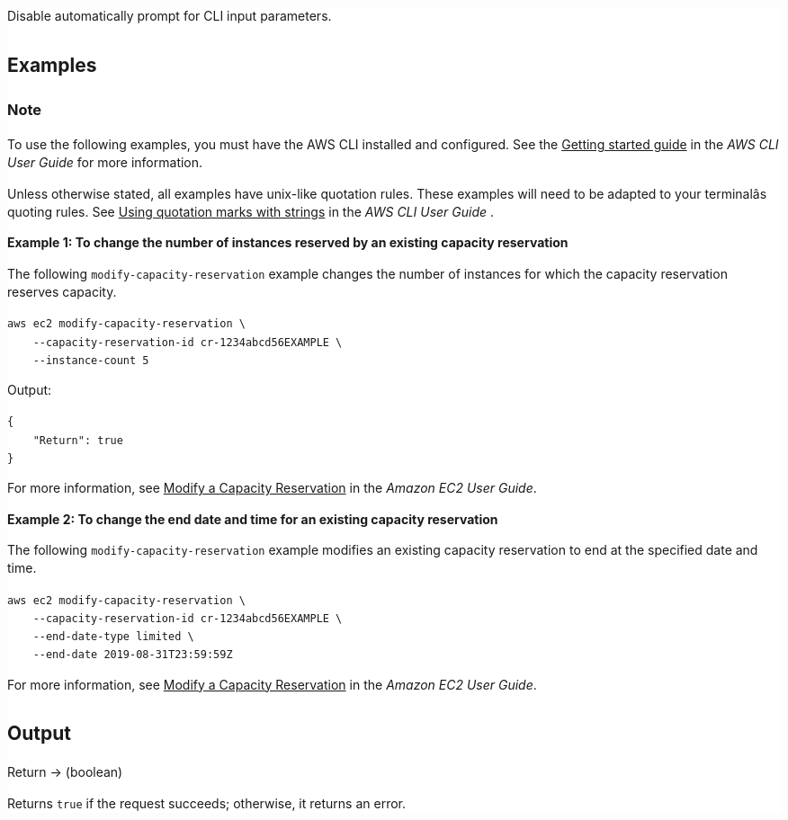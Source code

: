 Disable automatically prompt for CLI input parameters.

## Examples

### Note

To use the following examples, you must have the AWS CLI installed and configured. See the [Getting started guide](https://docs.aws.amazon.com/cli/latest/userguide/cli-chap-getting-started.html) in the *AWS CLI User Guide* for more information.

Unless otherwise stated, all examples have unix-like quotation rules. These examples will need to be adapted to your terminalâs quoting rules. See [Using quotation marks with strings](https://docs.aws.amazon.com/cli/latest/userguide/cli-usage-parameters-quoting-strings.html) in the *AWS CLI User Guide* .

**Example 1: To change the number of instances reserved by an existing capacity reservation**

The following `modify-capacity-reservation` example changes the number of instances for which the capacity reservation reserves capacity.

```
aws ec2 modify-capacity-reservation \
    --capacity-reservation-id cr-1234abcd56EXAMPLE \
    --instance-count 5
```

Output:

```
{
    "Return": true
}
```

For more information, see [Modify a Capacity Reservation](https://docs.aws.amazon.com/AWSEC2/latest/UserGuide/capacity-reservations-modify.html) in the *Amazon EC2 User Guide*.

**Example 2: To change the end date and time for an existing capacity reservation**

The following `modify-capacity-reservation` example modifies an existing capacity reservation to end at the specified date and time.

```
aws ec2 modify-capacity-reservation \
    --capacity-reservation-id cr-1234abcd56EXAMPLE \
    --end-date-type limited \
    --end-date 2019-08-31T23:59:59Z
```

For more information, see [Modify a Capacity Reservation](https://docs.aws.amazon.com/AWSEC2/latest/UserGuide/capacity-reservations-modify.html) in the *Amazon EC2 User Guide*.

## Output

Return -> (boolean)

Returns `true` if the request succeeds; otherwise, it returns an error.